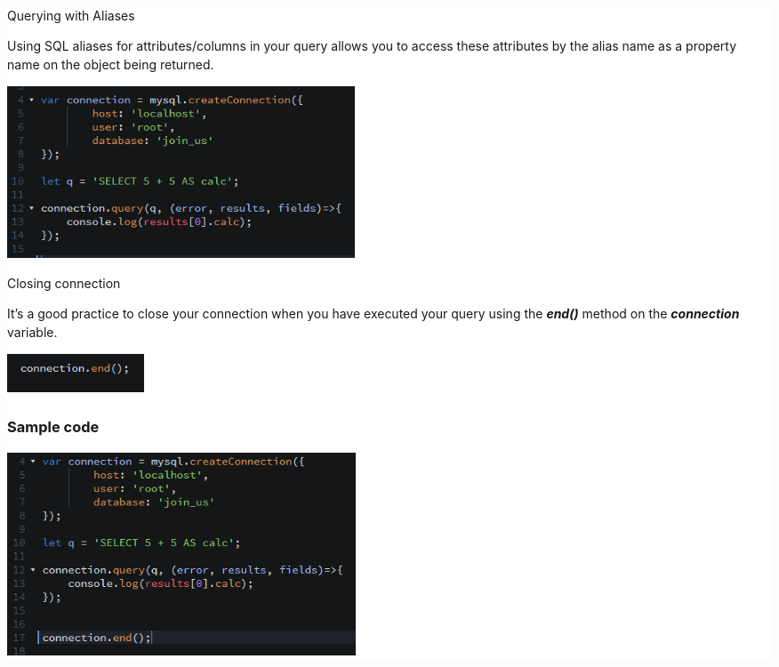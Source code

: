 Querying with Aliases

Using SQL aliases for attributes/columns in your query allows you to
access these attributes by the alias name as a property name on the
object being returned.

<img src="./media/image66.png" style="width:4.07535in;height:2.00851in"
alt="A screen shot of a computer program AI-generated content may be incorrect." />

Closing connection

It’s a good practice to close your connection when you have executed
your query using the ***end()*** method on the ***connection***
variable.

<img src="./media/image67.png" style="width:1.60014in;height:0.45004in"
alt="A black background with white text AI-generated content may be incorrect." />

### Sample code

<img src="./media/image68.png" style="width:4.08369in;height:2.36687in"
alt="A screen shot of a computer program AI-generated content may be incorrect." />
